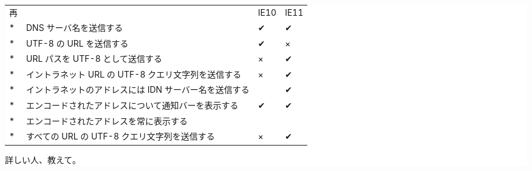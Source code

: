 <table>
<tr>
<td>再</td>
<td></td>
<td>IE10</td>
<td>IE11</td>
</tr>
<tr>
<td> * </td>
<td>DNS サーバ名を送信する</td>
<td>✔</td>
<td>✔</td>
</tr>
<tr>
<td> * </td>
<td>UTF-8 の URL を送信する</td>
<td>✔</td>
<td>×</td>
</tr>
<tr>
<td> * </td>
<td>URL パスを UTF-8 として送信する</td>
<td>×</td>
<td>✔</td>
</tr>
<tr>
<td> * </td>
<td>イントラネット URL の UTF-8  クエリ文字列を送信する</td>
<td>×</td>
<td>✔</td>
</tr>
<tr>
<td> * </td>
<td>イントラネットのアドレスには IDN サーバー名を送信する</td>
<td> </td>
<td>✔</td>
</tr>
<tr>
<td> * </td>
<td>エンコードされたアドレスについて通知バーを表示する</td>
<td>✔</td>
<td>✔</td>
</tr>
<tr>
<td> * </td>
<td>エンコードされたアドレスを常に表示する</td>
<td> </td>
<td> </td>
</tr>
<tr>
<td> * </td>
<td>すべての URL の UTF-8  クエリ文字列を送信する</td>
<td>×</td>
<td>✔</td>
</tr>
</table><p>詳しい人、教えて。</p>
